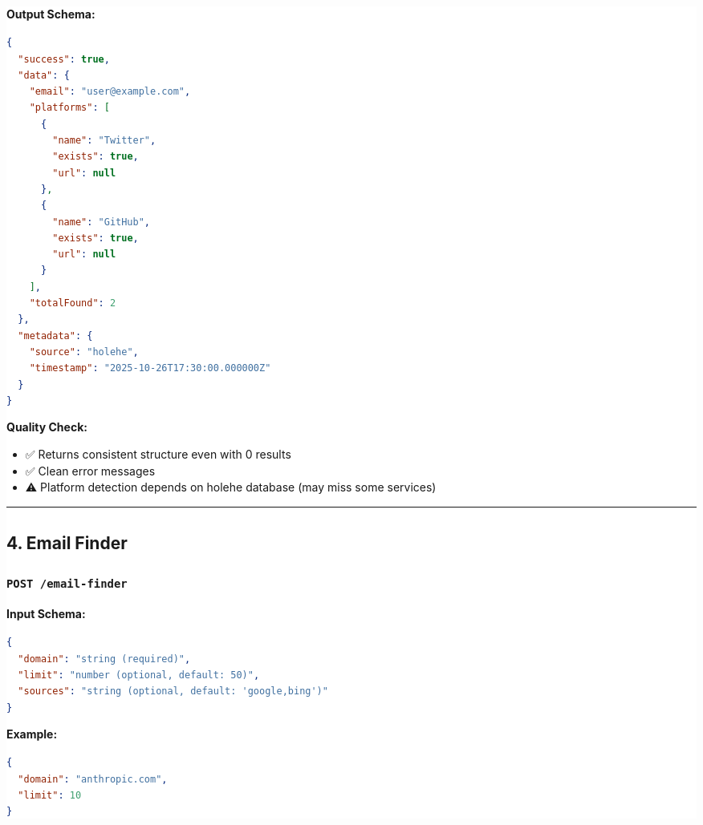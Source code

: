 **Output Schema:**
```json
{
  "success": true,
  "data": {
    "email": "user@example.com",
    "platforms": [
      {
        "name": "Twitter",
        "exists": true,
        "url": null
      },
      {
        "name": "GitHub",
        "exists": true,
        "url": null
      }
    ],
    "totalFound": 2
  },
  "metadata": {
    "source": "holehe",
    "timestamp": "2025-10-26T17:30:00.000000Z"
  }
}
```

**Quality Check:**
- ✅ Returns consistent structure even with 0 results
- ✅ Clean error messages
- ⚠️ Platform detection depends on holehe database (may miss some services)

---

## 4. Email Finder

### `POST /email-finder`

**Input Schema:**
```json
{
  "domain": "string (required)",
  "limit": "number (optional, default: 50)",
  "sources": "string (optional, default: 'google,bing')"
}
```

**Example:**
```json
{
  "domain": "anthropic.com",
  "limit": 10
}
```
